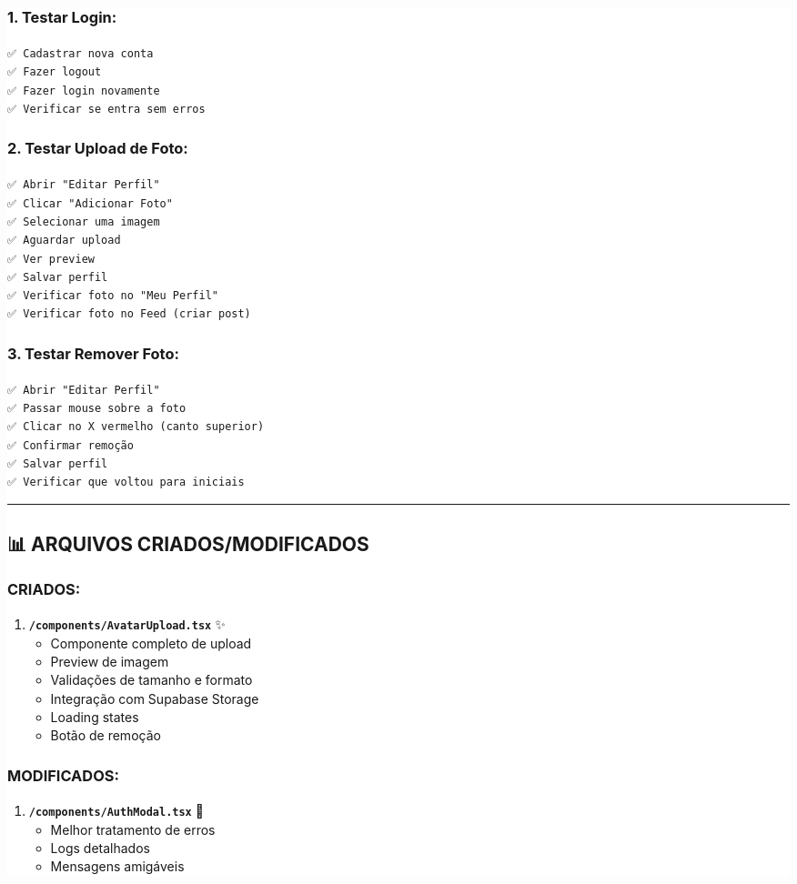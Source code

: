 ### **1. Testar Login:**
```
✅ Cadastrar nova conta
✅ Fazer logout
✅ Fazer login novamente
✅ Verificar se entra sem erros
```

### **2. Testar Upload de Foto:**
```
✅ Abrir "Editar Perfil"
✅ Clicar "Adicionar Foto"
✅ Selecionar uma imagem
✅ Aguardar upload
✅ Ver preview
✅ Salvar perfil
✅ Verificar foto no "Meu Perfil"
✅ Verificar foto no Feed (criar post)
```

### **3. Testar Remover Foto:**
```
✅ Abrir "Editar Perfil"
✅ Passar mouse sobre a foto
✅ Clicar no X vermelho (canto superior)
✅ Confirmar remoção
✅ Salvar perfil
✅ Verificar que voltou para iniciais
```

---

## 📊 ARQUIVOS CRIADOS/MODIFICADOS

### **CRIADOS:**

1. **`/components/AvatarUpload.tsx`** ✨
   - Componente completo de upload
   - Preview de imagem
   - Validações de tamanho e formato
   - Integração com Supabase Storage
   - Loading states
   - Botão de remoção

### **MODIFICADOS:**

1. **`/components/AuthModal.tsx`** 🔄
   - Melhor tratamento de erros
   - Logs detalhados
   - Mensagens amigáveis
